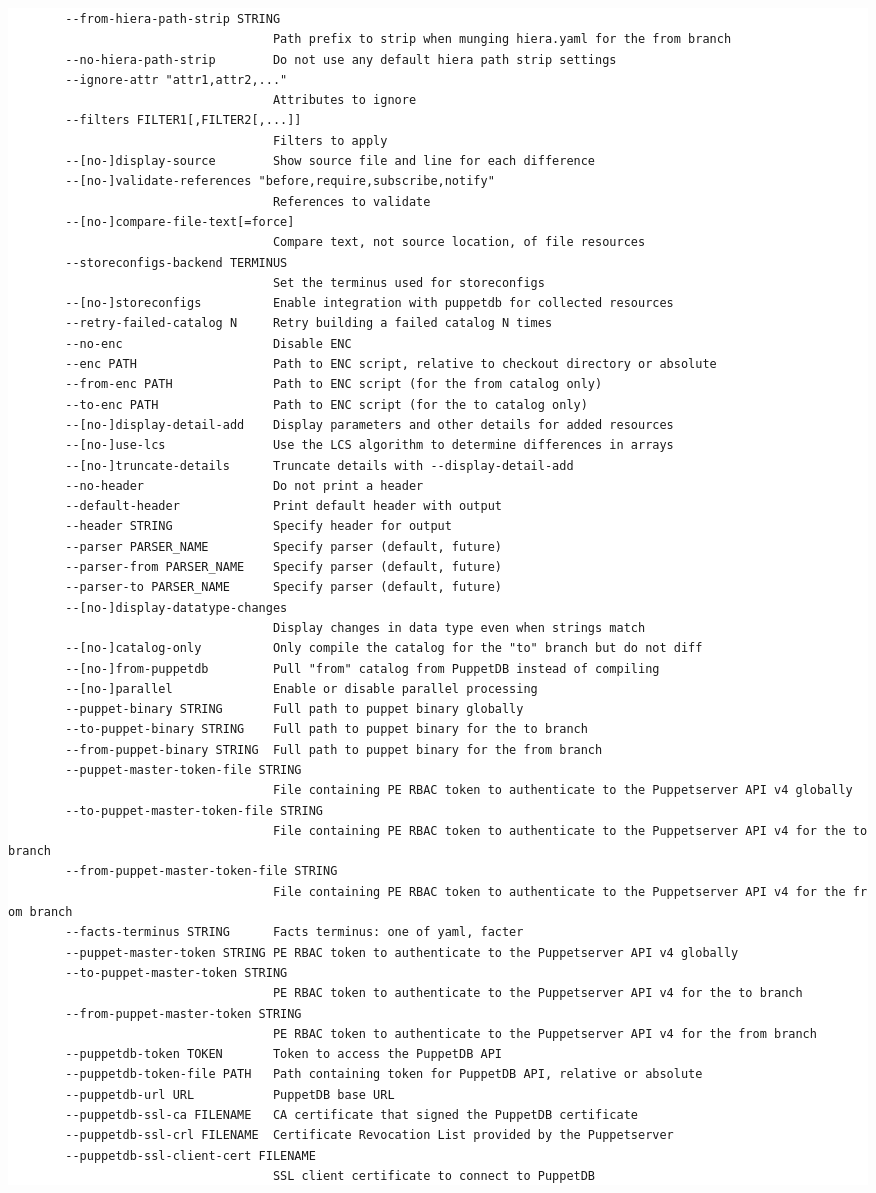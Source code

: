 ```
        --from-hiera-path-strip STRING
                                     Path prefix to strip when munging hiera.yaml for the from branch
        --no-hiera-path-strip        Do not use any default hiera path strip settings
        --ignore-attr "attr1,attr2,..."
                                     Attributes to ignore
        --filters FILTER1[,FILTER2[,...]]
                                     Filters to apply
        --[no-]display-source        Show source file and line for each difference
        --[no-]validate-references "before,require,subscribe,notify"
                                     References to validate
        --[no-]compare-file-text[=force]
                                     Compare text, not source location, of file resources
        --storeconfigs-backend TERMINUS
                                     Set the terminus used for storeconfigs
        --[no-]storeconfigs          Enable integration with puppetdb for collected resources
        --retry-failed-catalog N     Retry building a failed catalog N times
        --no-enc                     Disable ENC
        --enc PATH                   Path to ENC script, relative to checkout directory or absolute
        --from-enc PATH              Path to ENC script (for the from catalog only)
        --to-enc PATH                Path to ENC script (for the to catalog only)
        --[no-]display-detail-add    Display parameters and other details for added resources
        --[no-]use-lcs               Use the LCS algorithm to determine differences in arrays
        --[no-]truncate-details      Truncate details with --display-detail-add
        --no-header                  Do not print a header
        --default-header             Print default header with output
        --header STRING              Specify header for output
        --parser PARSER_NAME         Specify parser (default, future)
        --parser-from PARSER_NAME    Specify parser (default, future)
        --parser-to PARSER_NAME      Specify parser (default, future)
        --[no-]display-datatype-changes
                                     Display changes in data type even when strings match
        --[no-]catalog-only          Only compile the catalog for the "to" branch but do not diff
        --[no-]from-puppetdb         Pull "from" catalog from PuppetDB instead of compiling
        --[no-]parallel              Enable or disable parallel processing
        --puppet-binary STRING       Full path to puppet binary globally
        --to-puppet-binary STRING    Full path to puppet binary for the to branch
        --from-puppet-binary STRING  Full path to puppet binary for the from branch
        --puppet-master-token-file STRING
                                     File containing PE RBAC token to authenticate to the Puppetserver API v4 globally
        --to-puppet-master-token-file STRING
                                     File containing PE RBAC token to authenticate to the Puppetserver API v4 for the to branch
        --from-puppet-master-token-file STRING
                                     File containing PE RBAC token to authenticate to the Puppetserver API v4 for the from branch
        --facts-terminus STRING      Facts terminus: one of yaml, facter
        --puppet-master-token STRING PE RBAC token to authenticate to the Puppetserver API v4 globally
        --to-puppet-master-token STRING
                                     PE RBAC token to authenticate to the Puppetserver API v4 for the to branch
        --from-puppet-master-token STRING
                                     PE RBAC token to authenticate to the Puppetserver API v4 for the from branch
        --puppetdb-token TOKEN       Token to access the PuppetDB API
        --puppetdb-token-file PATH   Path containing token for PuppetDB API, relative or absolute
        --puppetdb-url URL           PuppetDB base URL
        --puppetdb-ssl-ca FILENAME   CA certificate that signed the PuppetDB certificate
        --puppetdb-ssl-crl FILENAME  Certificate Revocation List provided by the Puppetserver
        --puppetdb-ssl-client-cert FILENAME
                                     SSL client certificate to connect to PuppetDB
```